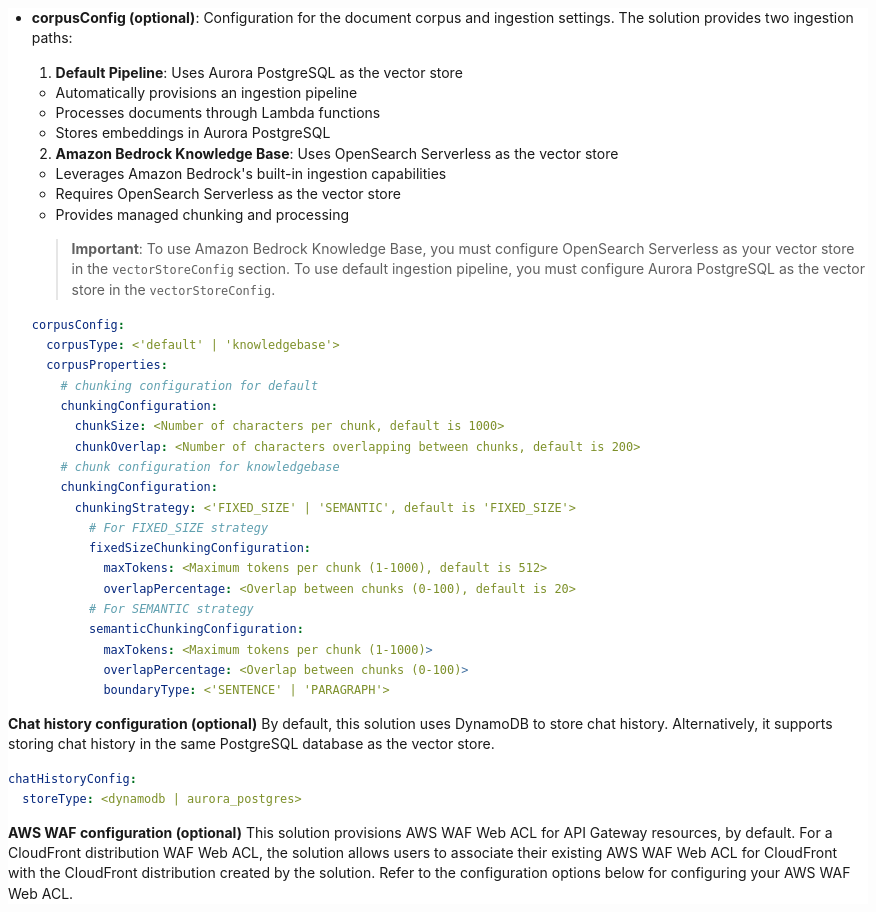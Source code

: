 -  **corpusConfig (optional)**: Configuration for the document corpus and ingestion settings. The solution provides two ingestion paths:
    1. **Default Pipeline**: Uses Aurora PostgreSQL as the vector store
      - Automatically provisions an ingestion pipeline
      - Processes documents through Lambda functions
      - Stores embeddings in Aurora PostgreSQL

    2. **Amazon Bedrock Knowledge Base**: Uses OpenSearch Serverless as the vector store
      - Leverages Amazon Bedrock's built-in ingestion capabilities
      - Requires OpenSearch Serverless as the vector store
      - Provides managed chunking and processing

    > **Important**: To use Amazon Bedrock Knowledge Base, you must configure OpenSearch Serverless as your vector store in the `vectorStoreConfig` section. To use default ingestion pipeline, you must configure Aurora PostgreSQL as the vector store in the `vectorStoreConfig`.

    ```yaml
    corpusConfig:
      corpusType: <'default' | 'knowledgebase'>
      corpusProperties:
        # chunking configuration for default
        chunkingConfiguration:
          chunkSize: <Number of characters per chunk, default is 1000>
          chunkOverlap: <Number of characters overlapping between chunks, default is 200>
        # chunk configuration for knowledgebase
        chunkingConfiguration:
          chunkingStrategy: <'FIXED_SIZE' | 'SEMANTIC', default is 'FIXED_SIZE'>
            # For FIXED_SIZE strategy
            fixedSizeChunkingConfiguration:
              maxTokens: <Maximum tokens per chunk (1-1000), default is 512>
              overlapPercentage: <Overlap between chunks (0-100), default is 20>
            # For SEMANTIC strategy
            semanticChunkingConfiguration: 
              maxTokens: <Maximum tokens per chunk (1-1000)>
              overlapPercentage: <Overlap between chunks (0-100)>
              boundaryType: <'SENTENCE' | 'PARAGRAPH'>
    ```

**Chat history configuration (optional)**
By default, this solution uses DynamoDB to store chat history. Alternatively, it supports storing chat history in the same PostgreSQL database as the vector store.
```yaml
chatHistoryConfig:
  storeType: <dynamodb | aurora_postgres>
```


**AWS WAF configuration (optional)**
This solution provisions AWS WAF Web ACL for API Gateway resources, by default. For a CloudFront distribution WAF Web ACL, the solution allows users to associate their existing AWS WAF Web ACL for CloudFront with the CloudFront distribution created by the solution. Refer to the configuration options below for configuring your AWS WAF Web ACL.
